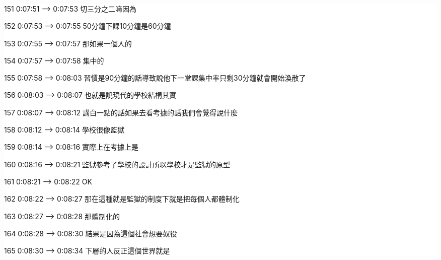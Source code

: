 151
0:07:51 --> 0:07:53
切三分之二嘛因為

152
0:07:53 --> 0:07:55
50分鐘下課10分鐘是60分鐘

153
0:07:55 --> 0:07:57
那如果一個人的

154
0:07:57 --> 0:07:58
集中的

155
0:07:58 --> 0:08:03
習慣是90分鐘的話導致說他下一堂課集中率只剩30分鐘就會開始渙散了

156
0:08:03 --> 0:08:07
也就是說現代的學校結構其實

157
0:08:07 --> 0:08:12
講白一點的話如果去看考據的話我們會覺得說什麼

158
0:08:12 --> 0:08:14
學校很像監獄

159
0:08:14 --> 0:08:16
實際上在考據上是

160
0:08:16 --> 0:08:21
監獄參考了學校的設計所以學校才是監獄的原型

161
0:08:21 --> 0:08:22
OK

162
0:08:22 --> 0:08:27
那在這種就是監獄的制度下就是把每個人都體制化

163
0:08:27 --> 0:08:28
那體制化的

164
0:08:28 --> 0:08:30
結果是因為這個社會想要奴役

165
0:08:30 --> 0:08:34
下層的人反正這個世界就是
